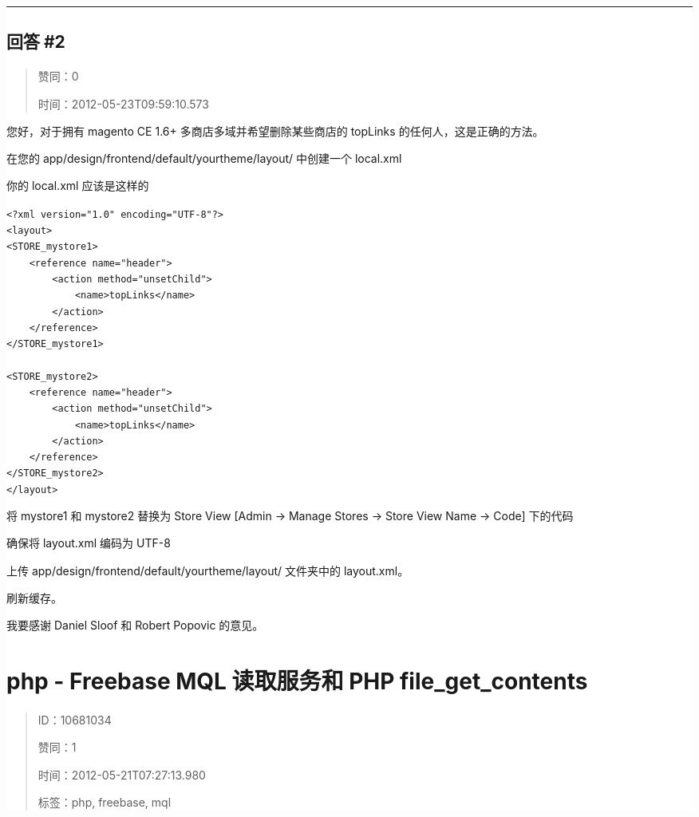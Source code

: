 * * *

## 回答 #2

> 赞同：0
> 
> 时间：2012-05-23T09:59:10.573

您好，对于拥有 magento CE 1.6+ 多商店多域并希望删除某些商店的 topLinks 的任何人，这是正确的方法。

在您的 app/design/frontend/default/yourtheme/layout/ 中创建一个 local.xml

你的 local.xml 应该是这样的

```
<?xml version="1.0" encoding="UTF-8"?>
<layout>
<STORE_mystore1>
    <reference name="header">
        <action method="unsetChild">
            <name>topLinks</name>
        </action>
    </reference>
</STORE_mystore1>

<STORE_mystore2>
    <reference name="header">
        <action method="unsetChild">
            <name>topLinks</name>
        </action>
    </reference>
</STORE_mystore2>   
</layout> 
```

将 mystore1 和 mystore2 替换为 Store View [Admin -> Manage Stores -> Store View Name -> Code] 下的代码

确保将 layout.xml 编码为 UTF-8

上传 app/design/frontend/default/yourtheme/layout/ 文件夹中的 layout.xml。

刷新缓存。

我要感谢 Daniel Sloof 和 Robert Popovic 的意见。

# php - Freebase MQL 读取服务和 PHP file_get_contents

> ID：10681034
> 
> 赞同：1
> 
> 时间：2012-05-21T07:27:13.980
> 
> 标签：php, freebase, mql
